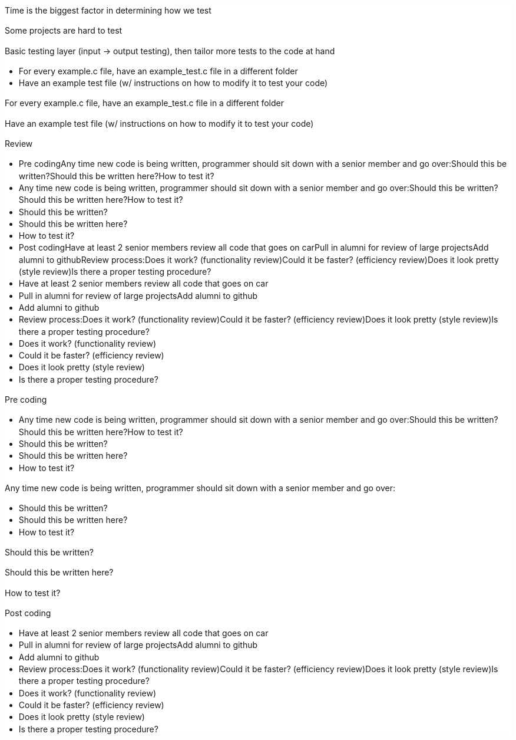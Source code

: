 Time is the biggest factor in determining how we test

Some projects are hard to test

Basic testing layer (input -> output testing), then tailor more tests to the code at hand

* For every example.c file, have an example_test.c file in a different folder
* Have an example test file (w/ instructions on how to modify it to test your code)

For every example.c file, have an example_test.c file in a different folder

Have an example test file (w/ instructions on how to modify it to test your code)

Review

* Pre codingAny time new code is being written, programmer should sit down with a senior member and go over:Should this be written?Should this be written here?How to test it?
* Any time new code is being written, programmer should sit down with a senior member and go over:Should this be written?Should this be written here?How to test it?
* Should this be written?
* Should this be written here?
* How to test it?
* Post codingHave at least 2 senior members review all code that goes on carPull in alumni for review of large projectsAdd alumni to githubReview process:Does it work? (functionality review)Could it be faster? (efficiency review)Does it look pretty (style review)Is there a proper testing procedure?
* Have at least 2 senior members review all code that goes on car
* Pull in alumni for review of large projectsAdd alumni to github
* Add alumni to github
* Review process:Does it work? (functionality review)Could it be faster? (efficiency review)Does it look pretty (style review)Is there a proper testing procedure?
* Does it work? (functionality review)
* Could it be faster? (efficiency review)
* Does it look pretty (style review)
* Is there a proper testing procedure?

Pre coding

* Any time new code is being written, programmer should sit down with a senior member and go over:Should this be written?Should this be written here?How to test it?
* Should this be written?
* Should this be written here?
* How to test it?

Any time new code is being written, programmer should sit down with a senior member and go over:

* Should this be written?
* Should this be written here?
* How to test it?

Should this be written?

Should this be written here?

How to test it?

Post coding

* Have at least 2 senior members review all code that goes on car
* Pull in alumni for review of large projectsAdd alumni to github
* Add alumni to github
* Review process:Does it work? (functionality review)Could it be faster? (efficiency review)Does it look pretty (style review)Is there a proper testing procedure?
* Does it work? (functionality review)
* Could it be faster? (efficiency review)
* Does it look pretty (style review)
* Is there a proper testing procedure?
